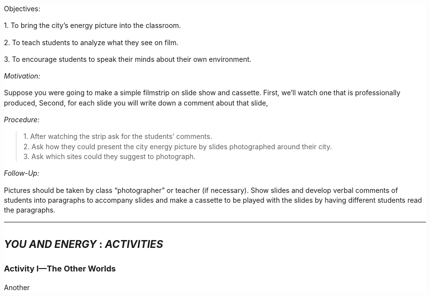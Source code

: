 Objectives:
</i>
</p>
<p>
1. To bring the city’s energy picture into the classroom.
</p>
<p>
2. To teach students to analyze what they see on film.
</p>
<p>
3. To encourage students to speak their minds about their own environment.
</p>
<p>
<i>
Motivation:
</i>
</p>
<p>
Suppose you were going to make a simple filmstrip on slide show and cassette. First, we’ll watch one that is professionally produced, Second, for each slide you will write down a comment about that slide,
</p>
<p>
<i>
Procedure:
</i>
</p>
<blockquote>
<dl>
<dt>
1. After watching the strip ask for the students’ comments.
<dt>
2. Ask how they could present the city energy picture by slides photographed around their city.
<dt>
3. Ask which sites could they suggest to photograph.
</dt>
</dt>
</dt>
</dl>
</blockquote>
<p>
<i>
Follow-Up:
</i>
</p>
<p>
Pictures should be taken by class “photographer” or teacher (if necessary). Show slides and develop verbal comments of students into paragraphs to accompany slides and make a cassette to be played with the slides by having different students read the paragraphs.
</p>
<hr/>
<h2>
<i>
YOU AND ENERGY
</i>
:
<i>
ACTIVITIES
</i>
</h2>
<h3>
Activity I—The Other Worlds
</h3>
Another